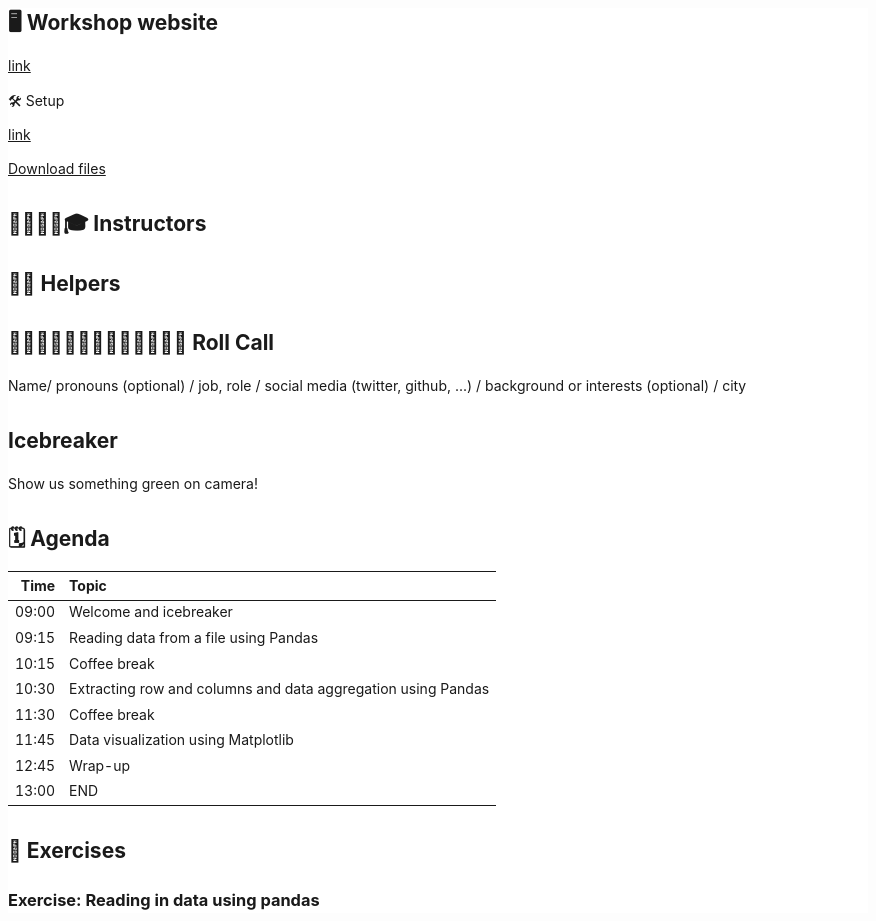 
## 🖥 Workshop website

[link](https://esciencecenter-digital-skills.github.io/2025-06-03-dc-socsci-python-odissei/)

🛠 Setup

[link](https://datacarpentry.github.io/python-socialsci/index.html#setup)

[Download files](https://github.com/esciencecenter-digital-skills/2025-06-03-dc-socsci-python-odissei/raw/refs/heads/main/files/data.zip)

## 👩‍🏫👩‍💻🎓 Instructors



## 🧑‍🙋 Helpers



## 👩‍💻👩‍💼👨‍🔬🧑‍🔬🧑‍🚀🧙‍♂️🔧 Roll Call
Name/ pronouns (optional) / job, role / social media (twitter, github, ...) / background or interests (optional) / city



## Icebreaker

Show us something green on camera!

## 🗓️ Agenda
|  Time | Topic                                                        |
| -----:|:------------------------------------------------------------ |
| 09:00 | Welcome and icebreaker                                       |
| 09:15 | Reading data from a file using Pandas                        |
| 10:15 | Coffee break                                                 |
| 10:30 | Extracting row and columns and data aggregation using Pandas |
| 11:30 | Coffee break                                                 |
| 11:45 | Data visualization using Matplotlib                          |
| 12:45 | Wrap-up                                                      |
| 13:00 | END                                                          |

## 🔧 Exercises

### Exercise: Reading in data using pandas
